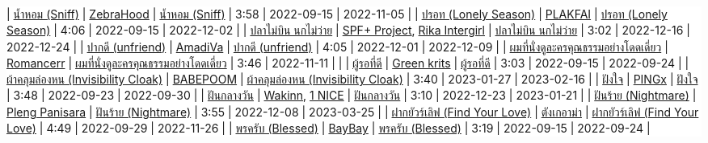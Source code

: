 | [น้ำหอม \(Sniff\)](https://open.spotify.com/track/768Q6MngZGOZzAxxIXdmEe) | [ZebraHood](https://open.spotify.com/artist/68jBslqrV1fNhoi0egXJxn) | [น้ำหอม \(Sniff\)](https://open.spotify.com/album/7716g5530eqG8w0iQFQYE7) | 3:58 | 2022-09-15 | 2022-11-05 |
| [ปรอท \(Lonely Season\)](https://open.spotify.com/track/2y9c6sPkARDNM3WxvpHPAO) | [PLAKFAI](https://open.spotify.com/artist/7CcEISRbC1onx48x3vqxeK) | [ปรอท \(Lonely Season\)](https://open.spotify.com/album/63mR4jf68lKs8RQUHkQMzt) | 4:06 | 2022-09-15 | 2022-12-02 |
| [ปลาไม่บิน นกไม่ว่าย](https://open.spotify.com/track/44wqINzSZbVZbUKsfBEcNb) | [SPF+ Project](https://open.spotify.com/artist/7CPo3ebrKrDw5aMjap6St5), [Rika Intergirl](https://open.spotify.com/artist/1Q956TCj8UgYj9HuYM0Pw1) | [ปลาไม่บิน นกไม่ว่าย](https://open.spotify.com/album/7otf1i1py0Etmkmd0NDcHa) | 3:02 | 2022-12-16 | 2022-12-24 |
| [ปากดี \(unfriend\)](https://open.spotify.com/track/5JstDXzOAWNx7s2dM8QXRw) | [AmadiVa](https://open.spotify.com/artist/3G72GHwK73pbTGxn96BgIi) | [ปากดี \(unfriend\)](https://open.spotify.com/album/0WTF6yjnXfJtTfDR5vU2cD) | 4:05 | 2022-12-01 | 2022-12-09 |
| [ผมที่นั่งดูละครคุณธรรมอย่างโดดเดี่ยว](https://open.spotify.com/track/1aVYnfieK0AUohY1hKAs37) | [Romancerr](https://open.spotify.com/artist/5koh7W7IuiYkpgUt3Zz19X) | [ผมที่นั่งดูละครคุณธรรมอย่างโดดเดี่ยว](https://open.spotify.com/album/5w9h5X3g8khfl6NiKR6Ejx) | 3:46 | 2022-11-11 |  |
| [ผู้รอที่ดี](https://open.spotify.com/track/4FGLCKzV68hg3rfxhWuLn6) | [Green krits](https://open.spotify.com/artist/69ZdQWlb61bBAYH57HUQkK) | [ผู้รอที่ดี](https://open.spotify.com/album/5VsIROlxmGrQi2X5lQqXMV) | 3:03 | 2022-09-15 | 2022-09-24 |
| [ผ้าคลุมล่องหน \(Invisibility Cloak\)](https://open.spotify.com/track/4k7fbj0Am3jaOPshgAgEw5) | [BABEPOOM](https://open.spotify.com/artist/3JBMALUBTQeTn7xC92wZqK) | [ผ้าคลุมล่องหน \(Invisibility Cloak\)](https://open.spotify.com/album/0IydaxB2YsOTSkxSJT4cyu) | 3:40 | 2023-01-27 | 2023-02-16 |
| [ฝังใจ](https://open.spotify.com/track/3yySZ2pd0wWkw9ktaJH8A0) | [PINGx](https://open.spotify.com/artist/5JJCTw2FWdwpSdHTIMYjnh) | [ฝังใจ](https://open.spotify.com/album/0tTmHlb7SdcGel4RFRqzCJ) | 3:48 | 2022-09-23 | 2022-09-30 |
| [ฝันกลางวัน](https://open.spotify.com/track/7nRuOKoNmkEFJv6NEMHiwq) | [Wakinn](https://open.spotify.com/artist/2k5cjE5SOCNhMd1tOUMewh), [1 NICE](https://open.spotify.com/artist/6X6URzPQwR6Emsi2FK2cyY) | [ฝันกลางวัน](https://open.spotify.com/album/7o2OSUOknl2jSwUKfPN1mM) | 3:10 | 2022-12-23 | 2023-01-21 |
| [ฝันร้าย \(Nightmare\)](https://open.spotify.com/track/5DnhH2JCCCajA2TIGA6mjK) | [Pleng Panisara](https://open.spotify.com/artist/6D2uyheaWIGxPsdhMe35GQ) | [ฝันร้าย \(Nightmare\)](https://open.spotify.com/album/0lnjp5dqMJmLSjvrImzCcU) | 3:55 | 2022-12-08 | 2023-03-25 |
| [ฝากยัวร์เลิฟ \(Find Your Love\)](https://open.spotify.com/track/6ZfGZgRclrAA5phSGWNKeN) | [ตังเกอาม่า](https://open.spotify.com/artist/3N96BE6i0aYpnJp3WIqUuy) | [ฝากยัวร์เลิฟ \(Find Your Love\)](https://open.spotify.com/album/6oHSWlgZ5aG6wPZU5v5tFk) | 4:49 | 2022-09-29 | 2022-11-26 |
| [พรครับ \(Blessed\)](https://open.spotify.com/track/1OMo7mcEafetzBfpdFaN4X) | [BayBay](https://open.spotify.com/artist/4oYIejeOPxlCqVAbAGyUwp) | [พรครับ \(Blessed\)](https://open.spotify.com/album/1DlYofk2jnmOw1yqPspOJe) | 3:19 | 2022-09-15 | 2022-09-24 |
